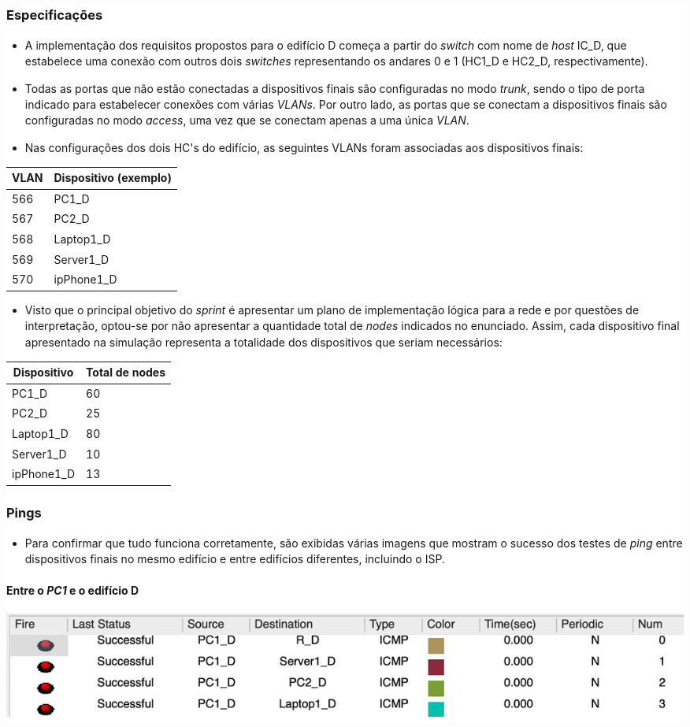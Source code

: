 ### Especificações
- A implementação dos requisitos propostos para o edifício D começa a partir do *switch* com nome de *host* IC_D, que estabelece
  uma conexão com outros dois *switches* representando os andares 0 e 1 (HC1_D e HC2_D, respectivamente).

- Todas as portas que não estão conectadas a dispositivos finais são configuradas no modo *trunk*, sendo o tipo de porta indicado para estabelecer conexões com várias *VLANs*.
  Por outro lado, as portas que se conectam a dispositivos finais são configuradas no modo *access*, uma vez que se conectam apenas a uma única *VLAN*.

- Nas configurações dos dois HC's do edifício, as seguintes VLANs foram associadas aos dispositivos finais:

| VLAN | Dispositivo (exemplo) |
|------|-----------------------|
| 566  | PC1_D                 |
| 567  | PC2_D                 |
| 568  | Laptop1_D             |
| 569  | Server1_D             |
| 570  | ipPhone1_D            |

- Visto que o principal objetivo do *sprint* é apresentar um plano de implementação lógica para a rede e por questões de
  interpretação, optou-se por não apresentar a quantidade total de *nodes* indicados no enunciado.
  Assim, cada dispositivo final apresentado na simulação representa a totalidade dos dispositivos que seriam necessários:

| Dispositivo | Total de nodes |
|-------------|----------------|
| PC1_D       | 60             |
| PC2_D       | 25             |
| Laptop1_D   | 80             |
| Server1_D   | 10             |
| ipPhone1_D  | 13             |

### Pings
- Para confirmar que tudo funciona corretamente, são exibidas várias imagens que mostram o sucesso dos testes de *ping*
  entre dispositivos finais no mesmo edifício e entre edifícios diferentes, incluindo o ISP.

#### Entre o *PC1* e o edifício D
![1210805](./imagens/pings/PC1_D.png)
